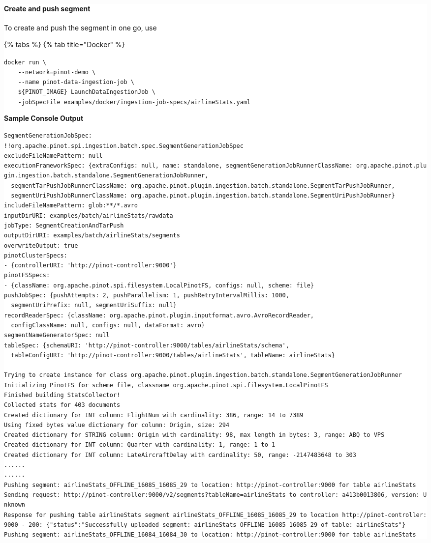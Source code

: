 #### Create and push segment

To create and push the segment in one go, use

{% tabs %}
{% tab title="Docker" %}
```text
docker run \
    --network=pinot-demo \
    --name pinot-data-ingestion-job \
    ${PINOT_IMAGE} LaunchDataIngestionJob \
    -jobSpecFile examples/docker/ingestion-job-specs/airlineStats.yaml
```

**Sample Console Output**

```text
SegmentGenerationJobSpec:
!!org.apache.pinot.spi.ingestion.batch.spec.SegmentGenerationJobSpec
excludeFileNamePattern: null
executionFrameworkSpec: {extraConfigs: null, name: standalone, segmentGenerationJobRunnerClassName: org.apache.pinot.plugin.ingestion.batch.standalone.SegmentGenerationJobRunner,
  segmentTarPushJobRunnerClassName: org.apache.pinot.plugin.ingestion.batch.standalone.SegmentTarPushJobRunner,
  segmentUriPushJobRunnerClassName: org.apache.pinot.plugin.ingestion.batch.standalone.SegmentUriPushJobRunner}
includeFileNamePattern: glob:**/*.avro
inputDirURI: examples/batch/airlineStats/rawdata
jobType: SegmentCreationAndTarPush
outputDirURI: examples/batch/airlineStats/segments
overwriteOutput: true
pinotClusterSpecs:
- {controllerURI: 'http://pinot-controller:9000'}
pinotFSSpecs:
- {className: org.apache.pinot.spi.filesystem.LocalPinotFS, configs: null, scheme: file}
pushJobSpec: {pushAttempts: 2, pushParallelism: 1, pushRetryIntervalMillis: 1000,
  segmentUriPrefix: null, segmentUriSuffix: null}
recordReaderSpec: {className: org.apache.pinot.plugin.inputformat.avro.AvroRecordReader,
  configClassName: null, configs: null, dataFormat: avro}
segmentNameGeneratorSpec: null
tableSpec: {schemaURI: 'http://pinot-controller:9000/tables/airlineStats/schema',
  tableConfigURI: 'http://pinot-controller:9000/tables/airlineStats', tableName: airlineStats}

Trying to create instance for class org.apache.pinot.plugin.ingestion.batch.standalone.SegmentGenerationJobRunner
Initializing PinotFS for scheme file, classname org.apache.pinot.spi.filesystem.LocalPinotFS
Finished building StatsCollector!
Collected stats for 403 documents
Created dictionary for INT column: FlightNum with cardinality: 386, range: 14 to 7389
Using fixed bytes value dictionary for column: Origin, size: 294
Created dictionary for STRING column: Origin with cardinality: 98, max length in bytes: 3, range: ABQ to VPS
Created dictionary for INT column: Quarter with cardinality: 1, range: 1 to 1
Created dictionary for INT column: LateAircraftDelay with cardinality: 50, range: -2147483648 to 303
......
......
Pushing segment: airlineStats_OFFLINE_16085_16085_29 to location: http://pinot-controller:9000 for table airlineStats
Sending request: http://pinot-controller:9000/v2/segments?tableName=airlineStats to controller: a413b0013806, version: Unknown
Response for pushing table airlineStats segment airlineStats_OFFLINE_16085_16085_29 to location http://pinot-controller:9000 - 200: {"status":"Successfully uploaded segment: airlineStats_OFFLINE_16085_16085_29 of table: airlineStats"}
Pushing segment: airlineStats_OFFLINE_16084_16084_30 to location: http://pinot-controller:9000 for table airlineStats
```